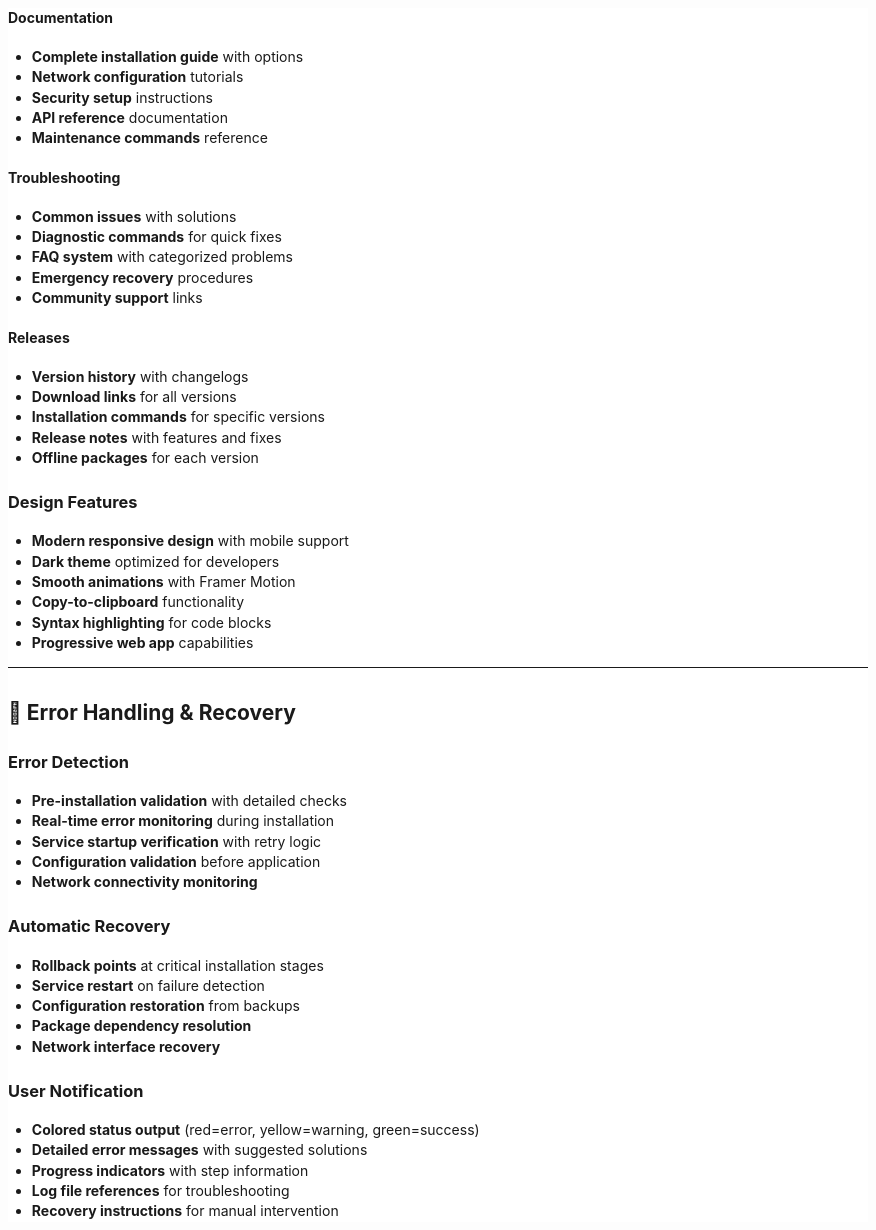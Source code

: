 #### Documentation
- **Complete installation guide** with options
- **Network configuration** tutorials
- **Security setup** instructions
- **API reference** documentation
- **Maintenance commands** reference

#### Troubleshooting
- **Common issues** with solutions
- **Diagnostic commands** for quick fixes
- **FAQ system** with categorized problems
- **Emergency recovery** procedures
- **Community support** links

#### Releases
- **Version history** with changelogs
- **Download links** for all versions
- **Installation commands** for specific versions
- **Release notes** with features and fixes
- **Offline packages** for each version

### Design Features
- **Modern responsive design** with mobile support
- **Dark theme** optimized for developers
- **Smooth animations** with Framer Motion
- **Copy-to-clipboard** functionality
- **Syntax highlighting** for code blocks
- **Progressive web app** capabilities

---

## 🔄 Error Handling & Recovery

### Error Detection
- **Pre-installation validation** with detailed checks
- **Real-time error monitoring** during installation
- **Service startup verification** with retry logic
- **Configuration validation** before application
- **Network connectivity monitoring**

### Automatic Recovery
- **Rollback points** at critical installation stages
- **Service restart** on failure detection
- **Configuration restoration** from backups
- **Package dependency resolution**
- **Network interface recovery**

### User Notification
- **Colored status output** (red=error, yellow=warning, green=success)
- **Detailed error messages** with suggested solutions
- **Progress indicators** with step information
- **Log file references** for troubleshooting
- **Recovery instructions** for manual intervention
